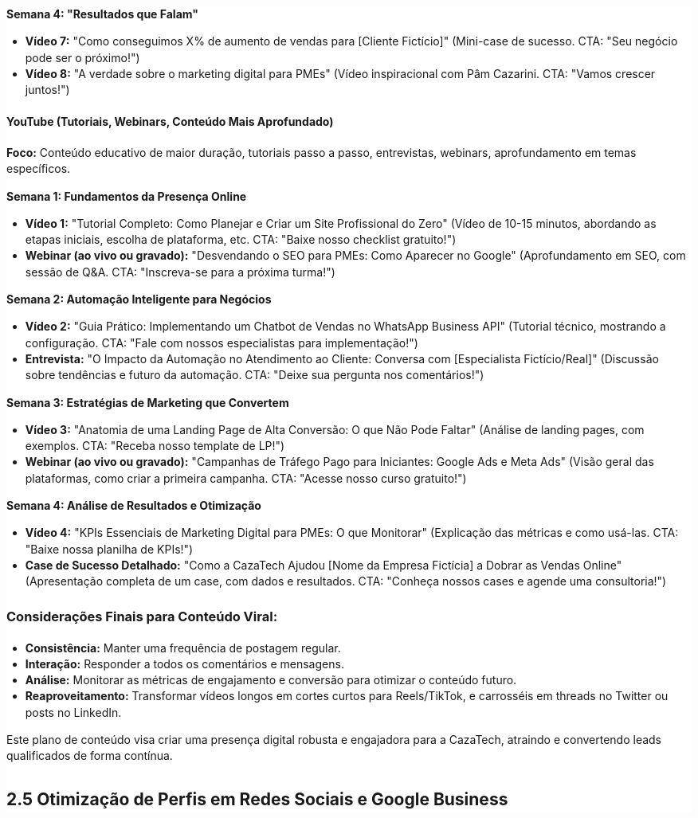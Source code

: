 **Semana 4: "Resultados que Falam"**
-   **Vídeo 7:** "Como conseguimos X% de aumento de vendas para [Cliente Fictício]" (Mini-case de sucesso. CTA: "Seu negócio pode ser o próximo!")
-   **Vídeo 8:** "A verdade sobre o marketing digital para PMEs" (Vídeo inspiracional com Pâm Cazarini. CTA: "Vamos crescer juntos!")

#### YouTube (Tutoriais, Webinars, Conteúdo Mais Aprofundado)

**Foco:** Conteúdo educativo de maior duração, tutoriais passo a passo, entrevistas, webinars, aprofundamento em temas específicos.

**Semana 1: Fundamentos da Presença Online**
-   **Vídeo 1:** "Tutorial Completo: Como Planejar e Criar um Site Profissional do Zero" (Vídeo de 10-15 minutos, abordando as etapas iniciais, escolha de plataforma, etc. CTA: "Baixe nosso checklist gratuito!")
-   **Webinar (ao vivo ou gravado):** "Desvendando o SEO para PMEs: Como Aparecer no Google" (Aprofundamento em SEO, com sessão de Q&A. CTA: "Inscreva-se para a próxima turma!")

**Semana 2: Automação Inteligente para Negócios**
-   **Vídeo 2:** "Guia Prático: Implementando um Chatbot de Vendas no WhatsApp Business API" (Tutorial técnico, mostrando a configuração. CTA: "Fale com nossos especialistas para implementação!")
-   **Entrevista:** "O Impacto da Automação no Atendimento ao Cliente: Conversa com [Especialista Fictício/Real]" (Discussão sobre tendências e futuro da automação. CTA: "Deixe sua pergunta nos comentários!")

**Semana 3: Estratégias de Marketing que Convertem**
-   **Vídeo 3:** "Anatomia de uma Landing Page de Alta Conversão: O que Não Pode Faltar" (Análise de landing pages, com exemplos. CTA: "Receba nosso template de LP!")
-   **Webinar (ao vivo ou gravado):** "Campanhas de Tráfego Pago para Iniciantes: Google Ads e Meta Ads" (Visão geral das plataformas, como criar a primeira campanha. CTA: "Acesse nosso curso gratuito!")

**Semana 4: Análise de Resultados e Otimização**
-   **Vídeo 4:** "KPIs Essenciais de Marketing Digital para PMEs: O que Monitorar" (Explicação das métricas e como usá-las. CTA: "Baixe nossa planilha de KPIs!")
-   **Case de Sucesso Detalhado:** "Como a CazaTech Ajudou [Nome da Empresa Fictícia] a Dobrar as Vendas Online" (Apresentação completa de um case, com dados e resultados. CTA: "Conheça nossos cases e agende uma consultoria!")

### Considerações Finais para Conteúdo Viral:

-   **Consistência:** Manter uma frequência de postagem regular.
-   **Interação:** Responder a todos os comentários e mensagens.
-   **Análise:** Monitorar as métricas de engajamento e conversão para otimizar o conteúdo futuro.
-   **Reaproveitamento:** Transformar vídeos longos em cortes curtos para Reels/TikTok, e carrosséis em threads no Twitter ou posts no LinkedIn.

Este plano de conteúdo visa criar uma presença digital robusta e engajadora para a CazaTech, atraindo e convertendo leads qualificados de forma contínua.




## 2.5 Otimização de Perfis em Redes Sociais e Google Business

